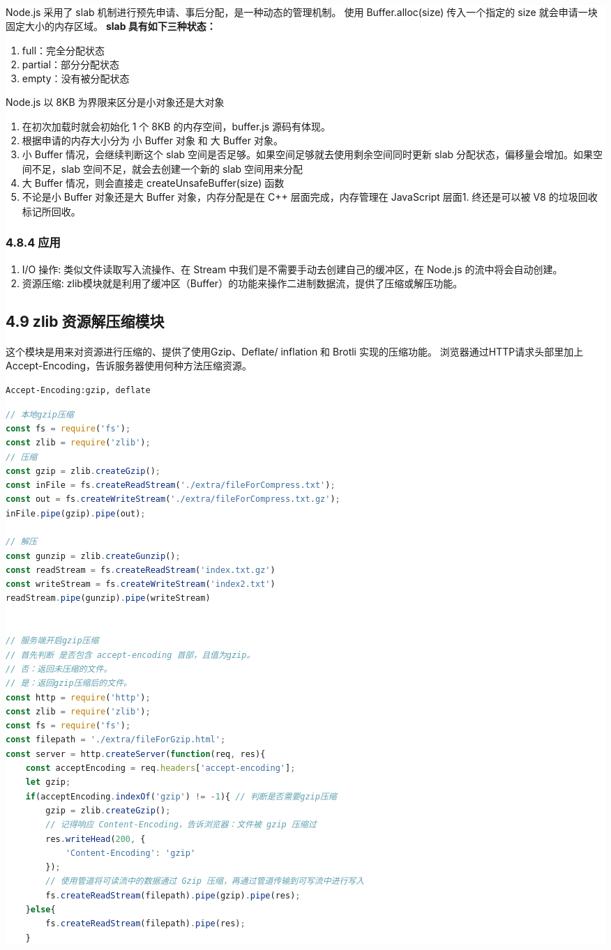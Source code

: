 Node.js 采用了 slab 机制进行预先申请、事后分配，是一种动态的管理机制。
使用 Buffer.alloc(size) 传入一个指定的 size 就会申请一块固定大小的内存区域。
**slab 具有如下三种状态：**
1. full：完全分配状态
2. partial：部分分配状态
3. empty：没有被分配状态

Node.js 以 8KB 为界限来区分是小对象还是大对象
1. 在初次加载时就会初始化 1 个 8KB 的内存空间，buffer.js 源码有体现。
2. 根据申请的内存大小分为 小 Buffer 对象 和 大 Buffer 对象。
3. 小 Buffer 情况，会继续判断这个 slab 空间是否足够。如果空间足够就去使用剩余空间同时更新 slab 分配状态，偏移量会增加。如果空间不足，slab 空间不足，就会去创建一个新的 slab 空间用来分配
4. 大 Buffer 情况，则会直接走 createUnsafeBuffer(size) 函数
5. 不论是小 Buffer 对象还是大 Buffer 对象，内存分配是在 C++ 层面完成，内存管理在 JavaScript 层面1. 终还是可以被 V8 的垃圾回收标记所回收。

### 4.8.4 应用

1. I/O 操作: 类似文件读取写入流操作、在 Stream 中我们是不需要手动去创建自己的缓冲区，在 Node.js 的流中将会自动创建。
2. 资源压缩: zlib模块就是利用了缓冲区（Buffer）的功能来操作二进制数据流，提供了压缩或解压功能。

## 4.9 zlib 资源解压缩模块
这个模块是用来对资源进行压缩的、提供了使用Gzip、Deflate/ inflation 和 Brotli 实现的压缩功能。
浏览器通过HTTP请求头部里加上 Accept-Encoding，告诉服务器使用何种方法压缩资源。

`Accept-Encoding:gzip, deflate`

```javaScript
// 本地gzip压缩
const fs = require('fs');
const zlib = require('zlib');
// 压缩
const gzip = zlib.createGzip();
const inFile = fs.createReadStream('./extra/fileForCompress.txt');
const out = fs.createWriteStream('./extra/fileForCompress.txt.gz');
inFile.pipe(gzip).pipe(out);

// 解压
const gunzip = zlib.createGunzip();
const readStream = fs.createReadStream('index.txt.gz')
const writeStream = fs.createWriteStream('index2.txt')
readStream.pipe(gunzip).pipe(writeStream)


// 服务端开启gzip压缩
// 首先判断 是否包含 accept-encoding 首部，且值为gzip。
// 否：返回未压缩的文件。
// 是：返回gzip压缩后的文件。
const http = require('http');
const zlib = require('zlib');
const fs = require('fs');
const filepath = './extra/fileForGzip.html';
const server = http.createServer(function(req, res){
    const acceptEncoding = req.headers['accept-encoding'];
    let gzip;
    if(acceptEncoding.indexOf('gzip') != -1){ // 判断是否需要gzip压缩
        gzip = zlib.createGzip();       
        // 记得响应 Content-Encoding，告诉浏览器：文件被 gzip 压缩过
        res.writeHead(200, {
            'Content-Encoding': 'gzip'
        });
        // 使用管道将可读流中的数据通过 Gzip 压缩，再通过管道传输到可写流中进行写入
        fs.createReadStream(filepath).pipe(gzip).pipe(res);
    }else{
        fs.createReadStream(filepath).pipe(res);
    }
```